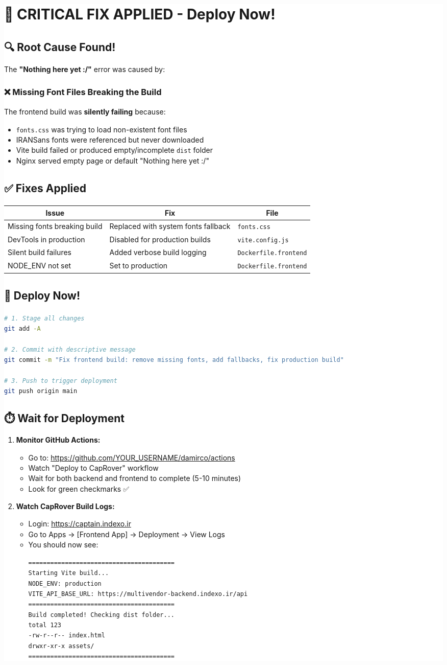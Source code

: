 # 🎯 CRITICAL FIX APPLIED - Deploy Now!

## 🔍 Root Cause Found!

The **"Nothing here yet :/"** error was caused by:

### ❌ **Missing Font Files Breaking the Build**

The frontend build was **silently failing** because:
- `fonts.css` was trying to load non-existent font files
- IRANSans fonts were referenced but never downloaded
- Vite build failed or produced empty/incomplete `dist` folder
- Nginx served empty page or default "Nothing here yet :/"

## ✅ Fixes Applied

| Issue | Fix | File |
|-------|-----|------|
| Missing fonts breaking build | Replaced with system fonts fallback | `fonts.css` |
| DevTools in production | Disabled for production builds | `vite.config.js` |
| Silent build failures | Added verbose build logging | `Dockerfile.frontend` |
| NODE_ENV not set | Set to production | `Dockerfile.frontend` |

## 🚀 Deploy Now!

```bash
# 1. Stage all changes
git add -A

# 2. Commit with descriptive message
git commit -m "Fix frontend build: remove missing fonts, add fallbacks, fix production build"

# 3. Push to trigger deployment
git push origin main
```

## ⏱️ Wait for Deployment

1. **Monitor GitHub Actions:**
   - Go to: https://github.com/YOUR_USERNAME/damirco/actions
   - Watch "Deploy to CapRover" workflow
   - Wait for both backend and frontend to complete (5-10 minutes)
   - Look for green checkmarks ✅

2. **Watch CapRover Build Logs:**
   - Login: https://captain.indexo.ir
   - Go to Apps → [Frontend App] → Deployment → View Logs
   - You should now see:
     ```
     ========================================
     Starting Vite build...
     NODE_ENV: production
     VITE_API_BASE_URL: https://multivendor-backend.indexo.ir/api
     ========================================
     Build completed! Checking dist folder...
     total 123
     -rw-r--r-- index.html
     drwxr-xr-x assets/
     ========================================